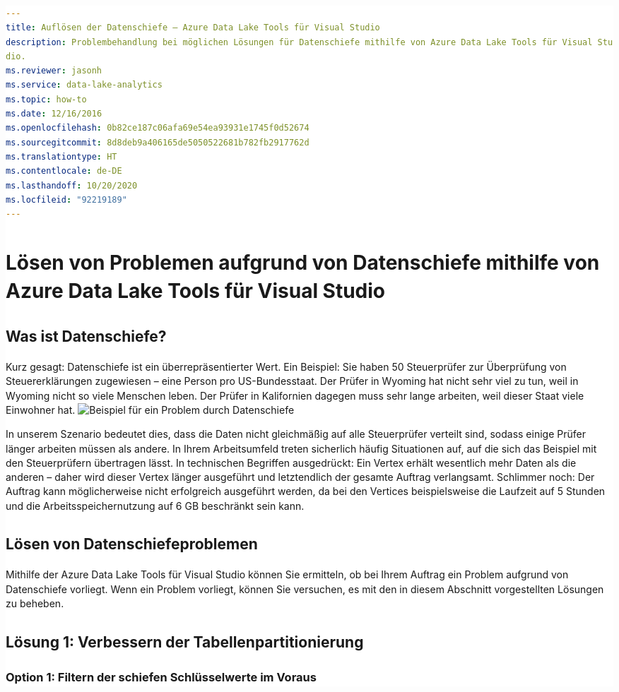 ```yaml
---
title: Auflösen der Datenschiefe – Azure Data Lake Tools für Visual Studio
description: Problembehandlung bei möglichen Lösungen für Datenschiefe mithilfe von Azure Data Lake Tools für Visual Studio.
ms.reviewer: jasonh
ms.service: data-lake-analytics
ms.topic: how-to
ms.date: 12/16/2016
ms.openlocfilehash: 0b82ce187c06afa69e54ea93931e1745f0d52674
ms.sourcegitcommit: 8d8deb9a406165de5050522681b782fb2917762d
ms.translationtype: HT
ms.contentlocale: de-DE
ms.lasthandoff: 10/20/2020
ms.locfileid: "92219189"
---
```

# <a name="resolve-data-skew-problems-by-using-azure-data-lake-tools-for-visual-studio"></a>Lösen von Problemen aufgrund von Datenschiefe mithilfe von Azure Data Lake Tools für Visual Studio

## <a name="what-is-data-skew"></a>Was ist Datenschiefe?

Kurz gesagt: Datenschiefe ist ein überrepräsentierter Wert. Ein Beispiel: Sie haben 50 Steuerprüfer zur Überprüfung von Steuererklärungen zugewiesen – eine Person pro US-Bundesstaat. Der Prüfer in Wyoming hat nicht sehr viel zu tun, weil in Wyoming nicht so viele Menschen leben. Der Prüfer in Kalifornien dagegen muss sehr lange arbeiten, weil dieser Staat viele Einwohner hat.
    ![Beispiel für ein Problem durch Datenschiefe](./media/data-lake-analytics-data-lake-tools-data-skew-solutions/data-skew-problem.png)

In unserem Szenario bedeutet dies, dass die Daten nicht gleichmäßig auf alle Steuerprüfer verteilt sind, sodass einige Prüfer länger arbeiten müssen als andere. In Ihrem Arbeitsumfeld treten sicherlich häufig Situationen auf, auf die sich das Beispiel mit den Steuerprüfern übertragen lässt. In technischen Begriffen ausgedrückt: Ein Vertex erhält wesentlich mehr Daten als die anderen – daher wird dieser Vertex länger ausgeführt und letztendlich der gesamte Auftrag verlangsamt. Schlimmer noch: Der Auftrag kann möglicherweise nicht erfolgreich ausgeführt werden, da bei den Vertices beispielsweise die Laufzeit auf 5 Stunden und die Arbeitsspeichernutzung auf 6 GB beschränkt sein kann.

## <a name="resolving-data-skew-problems"></a>Lösen von Datenschiefeproblemen

Mithilfe der Azure Data Lake Tools für Visual Studio können Sie ermitteln, ob bei Ihrem Auftrag ein Problem aufgrund von Datenschiefe vorliegt. Wenn ein Problem vorliegt, können Sie versuchen, es mit den in diesem Abschnitt vorgestellten Lösungen zu beheben.

## <a name="solution-1-improve-table-partitioning"></a>Lösung 1: Verbessern der Tabellenpartitionierung

### <a name="option-1-filter-the-skewed-key-value-in-advance"></a>Option 1: Filtern der schiefen Schlüsselwerte im Voraus
